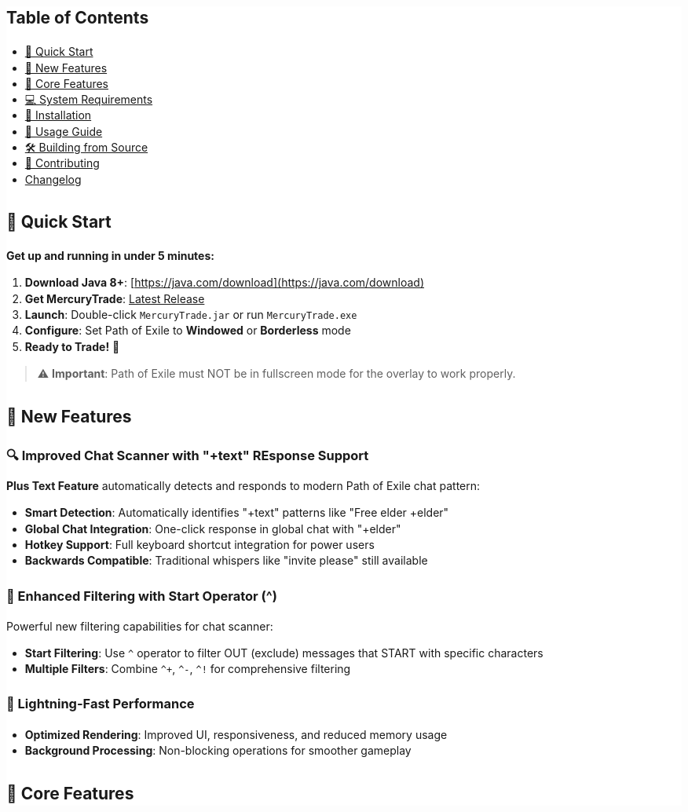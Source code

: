 
</div>

## Table of Contents

- [🚀 Quick Start](#-quick-start)
- [🧀 New Features](#-new-features)
- [🎯 Core Features](#-core-features)
- [💻 System Requirements](#-system-requirements)
- [🔧 Installation](#-installation)
- [📖 Usage Guide](#-usage-guide)
- [🛠️ Building from Source](#️-building-from-source)
- [🤝 Contributing](#-contributing)
- [ Changelog](#-changelog)

## 🚀 Quick Start

**Get up and running in under 5 minutes:**

1. **Download Java 8+**: [https://java.com/download](https://java.com/download)
2. **Get MercuryTrade**: [Latest Release](https://github.com/mr-september/MercuryTrade-Community-Fork/releases)
3. **Launch**: Double-click `MercuryTrade.jar` or run `MercuryTrade.exe`
4. **Configure**: Set Path of Exile to **Windowed** or **Borderless** mode
5. **Ready to Trade!** 🎉

> ⚠️ **Important**: Path of Exile must NOT be in fullscreen mode for the overlay to work properly.

## 🧀 New Features

### 🔍 Improved Chat Scanner with "+text" REsponse Support
**Plus Text Feature** automatically detects and responds to modern Path of Exile chat pattern:

- **Smart Detection**: Automatically identifies "+text" patterns like "Free elder +elder"
- **Global Chat Integration**: One-click response in global chat with "+elder"
- **Hotkey Support**: Full keyboard shortcut integration for power users
- **Backwards Compatible**: Traditional whispers like "invite please" still available

### 🎯 Enhanced Filtering with Start Operator (^)
Powerful new filtering capabilities for chat scanner:

- **Start Filtering**: Use `^` operator to filter OUT (exclude) messages that START with specific characters
- **Multiple Filters**: Combine `^+`, `^-`, `^!` for comprehensive filtering

### 🚀 Lightning-Fast Performance
- **Optimized Rendering**: Improved UI, responsiveness, and reduced memory usage
- **Background Processing**: Non-blocking operations for smoother gameplay

## 🎯 Core Features
